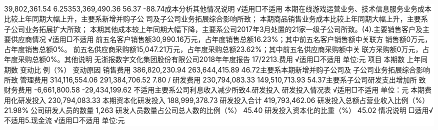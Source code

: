 39,802,361.54
6.25353,369,490.36
56.37
-88.74成本分析其他情况说明
√适用□不适用
本期在线游戏运营业务、技术信息服务业务成本比较上年同期大幅上升，主要系新增并购子公
司及子公司业务拓展综合影响所致；
本期商品销售业务成本比较上年同期大幅上升，主要系子公司业务拓展扩大所致；
本期其他成本较上年同期大幅下降，主要系公司2017年3月处置的21家一级子公司所致。(4).主要销售客户及主要供应商情况
√适用□不适用
前五名客户销售额30,990.16万元，占年度销售总额16.23%；其中前五名客户销售额中关联方
销售额0万元，占年度销售总额0%。
前五名供应商采购额15,047.21万元，占年度采购总额23.62%；其中前五名供应商采购额中关
联方采购额0万元，占年度采购总额0%。其他说明
无浙报数字文化集团股份有限公司2018年年度报告
17/2213.费用
√适用□不适用
单位:元
项目
本期数
上年同期数
变动比
例（%）
变动原因
销售费用
386,820,230.94
263,644,415.89
46.72主要系本期新增并购子公司及
子公司业务拓展综合影响所致
管理费用
314,116,554.06
291,384,706.52
7.80
/
研发费用
230,794,083.33
149,510,713.93
54.37主要系子公司研发支出增加所
致
财务费用
-6,661,800.58
-29,434,199.62
不适用主要系公司利息收入减少所致4.研发投入
研发投入情况表
√适用□不适用
单位：元
本期费用化研发投入
230,794,083.33
本期资本化研发投入
188,999,378.73
研发投入合计
419,793,462.06
研发投入总额占营业收入比例（%）
21.98%
公司研发人员的数量
1,263
研发人员数量占公司总人数的比例（%）
45.40
研发投入资本化的比重（%）
45.02
情况说明
□适用√不适用5.现金流
√适用□不适用
单位:元